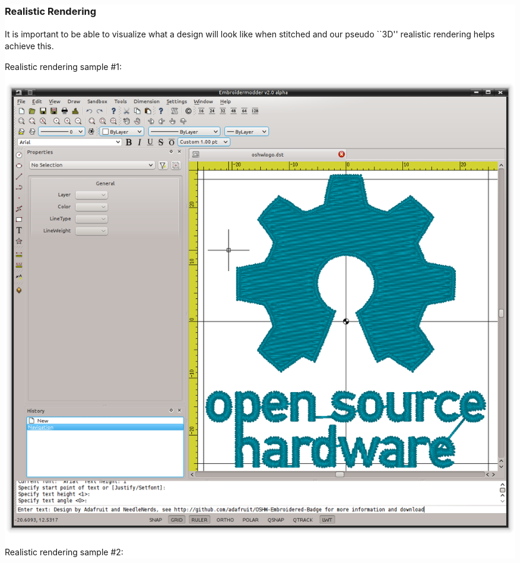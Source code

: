 ### Realistic Rendering

It is important to be able to visualize what a design will look like when stitched and our pseudo ``3D'' realistic rendering helps achieve this.

Realistic rendering sample \#1:

![features real render 1](images/features-realrender-1.png)

Realistic rendering sample \#2:
